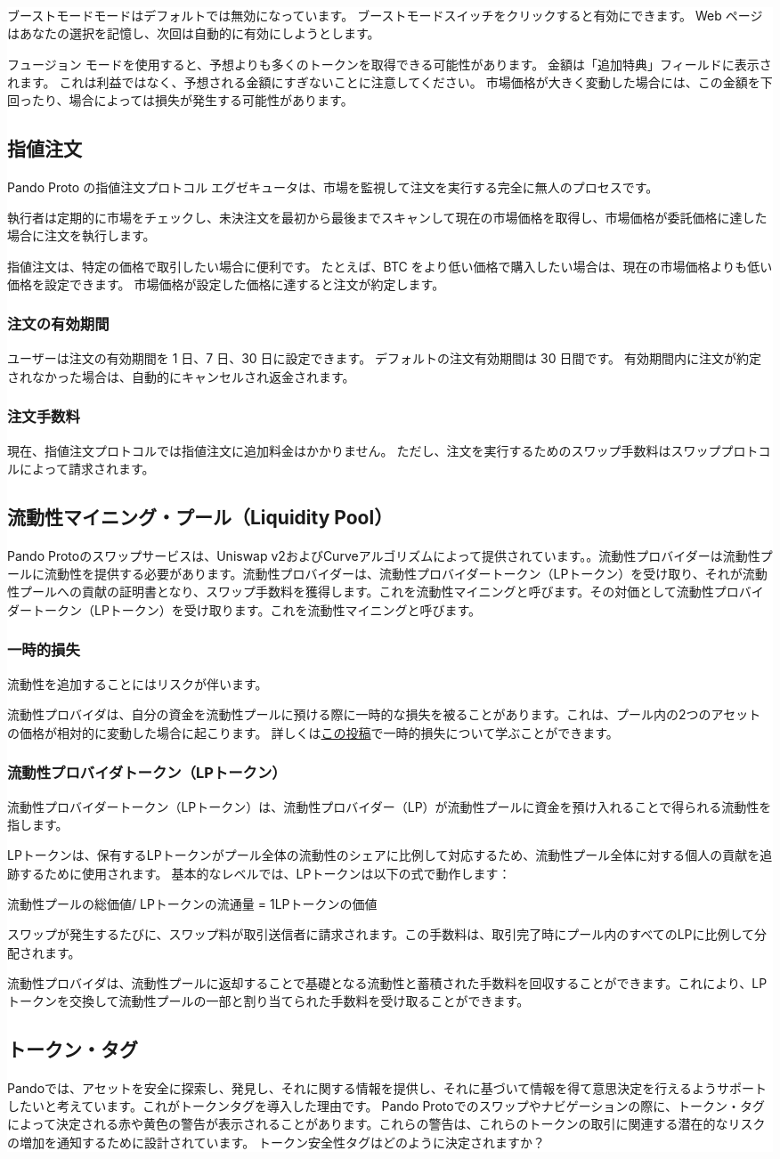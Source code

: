 ブーストモードモードはデフォルトでは無効になっています。 ブーストモードスイッチをクリックすると有効にできます。 Web ページはあなたの選択を記憶し、次回は自動的に有効にしようとします。

フュージョン モードを使用すると、予想よりも多くのトークンを取得できる可能性があります。 金額は「追加特典」フィールドに表示されます。 これは利益ではなく、予想される金額にすぎないことに注意してください。 市場価格が大きく変動した場合には、この金額を下回ったり、場合によっては損失が発生する可能性があります。

## 指値注文

Pando Proto の指値注文プロトコル エグゼキュータは、市場を監視して注文を実行する完全に無人のプロセスです。

執行者は定期的に市場をチェックし、未決注文を最初から最後までスキャンして現在の市場価格を取得し、市場価格が委託価格に達した場合に注文を執行します。

指値注文は、特定の価格で取引したい場合に便利です。 たとえば、BTC をより低い価格で購入したい場合は、現在の市場価格よりも低い価格を設定できます。 市場価格が設定した価格に達すると注文が約定します。

### 注文の有効期間

ユーザーは注文の有効期間を 1 日、7 日、30 日に設定できます。 デフォルトの注文有効期間は 30 日間です。 有効期間内に注文が約定されなかった場合は、自動的にキャンセルされ返金されます。

### 注文手数料

現在、指値注文プロトコルでは指値注文に追加料金はかかりません。 ただし、注文を実行するためのスワップ手数料はスワッププロトコルによって請求されます。

## 流動性マイニング・プール（Liquidity Pool）

Pando Protoのスワップサービスは、Uniswap v2およびCurveアルゴリズムによって提供されています。。流動性プロバイダーは流動性プールに流動性を提供する必要があります。流動性プロバイダーは、流動性プロバイダートークン（LPトークン）を受け取り、それが流動性プールへの貢献の証明書となり、スワップ手数料を獲得します。これを流動性マイニングと呼びます。その対価として流動性プロバイダートークン（LPトークン）を受け取ります。これを流動性マイニングと呼びます。

### 一時的損失

流動性を追加することにはリスクが伴います。

流動性プロバイダは、自分の資金を流動性プールに預ける際に一時的な損失を被ることがあります。これは、プール内の2つのアセットの価格が相対的に変動した場合に起こります。
詳しくは[この投稿](https://blog.bancor.network/beginners-guide-to-getting-rekt-by-impermanent-loss-7c9510cb2f22)で一時的損失について学ぶことができます。

### 流動性プロバイダトークン（LPトークン）

流動性プロバイダートークン（LPトークン）は、流動性プロバイダー（LP）が流動性プールに資金を預け入れることで得られる流動性を指します。

LPトークンは、保有するLPトークンがプール全体の流動性のシェアに比例して対応するため、流動性プール全体に対する個人の貢献を追跡するために使用されます。 
基本的なレベルでは、LPトークンは以下の式で動作します：

流動性プールの総価値/ LPトークンの流通量 = 1LPトークンの価値

スワップが発生するたびに、スワップ料が取引送信者に請求されます。この手数料は、取引完了時にプール内のすべてのLPに比例して分配されます。

流動性プロバイダは、流動性プールに返却することで基礎となる流動性と蓄積された手数料を回収することができます。これにより、LPトークンを交換して流動性プールの一部と割り当てられた手数料を受け取ることができます。

## トークン・タグ

Pandoでは、アセットを安全に探索し、発見し、それに関する情報を提供し、それに基づいて情報を得て意思決定を行えるようサポートしたいと考えています。これがトークンタグを導入した理由です。
Pando Protoでのスワップやナビゲーションの際に、トークン・タグによって決定される赤や黄色の警告が表示されることがあります。これらの警告は、これらのトークンの取引に関連する潜在的なリスクの増加を通知するために設計されています。
トークン安全性タグはどのように決定されますか？
